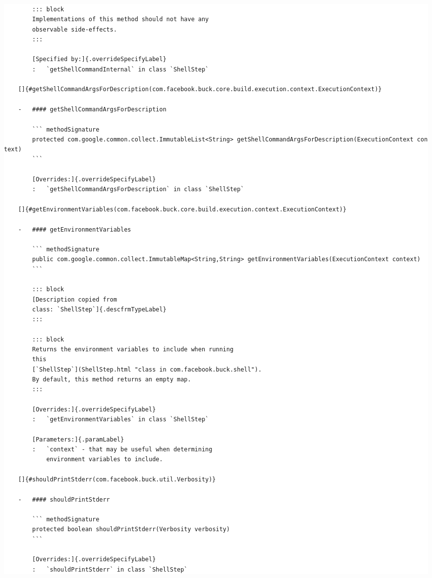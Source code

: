             ::: block
            Implementations of this method should not have any
            observable side-effects.
            :::

            [Specified by:]{.overrideSpecifyLabel}
            :   `getShellCommandInternal` in class `ShellStep`

        []{#getShellCommandArgsForDescription(com.facebook.buck.core.build.execution.context.ExecutionContext)}

        -   #### getShellCommandArgsForDescription

            ``` methodSignature
            protected com.google.common.collect.ImmutableList<String> getShellCommandArgsForDescription​(ExecutionContext context)
            ```

            [Overrides:]{.overrideSpecifyLabel}
            :   `getShellCommandArgsForDescription` in class `ShellStep`

        []{#getEnvironmentVariables(com.facebook.buck.core.build.execution.context.ExecutionContext)}

        -   #### getEnvironmentVariables

            ``` methodSignature
            public com.google.common.collect.ImmutableMap<String,​String> getEnvironmentVariables​(ExecutionContext context)
            ```

            ::: block
            [Description copied from
            class: `ShellStep`]{.descfrmTypeLabel}
            :::

            ::: block
            Returns the environment variables to include when running
            this
            [`ShellStep`](ShellStep.html "class in com.facebook.buck.shell").
            By default, this method returns an empty map.
            :::

            [Overrides:]{.overrideSpecifyLabel}
            :   `getEnvironmentVariables` in class `ShellStep`

            [Parameters:]{.paramLabel}
            :   `context` - that may be useful when determining
                environment variables to include.

        []{#shouldPrintStderr(com.facebook.buck.util.Verbosity)}

        -   #### shouldPrintStderr

            ``` methodSignature
            protected boolean shouldPrintStderr​(Verbosity verbosity)
            ```

            [Overrides:]{.overrideSpecifyLabel}
            :   `shouldPrintStderr` in class `ShellStep`

